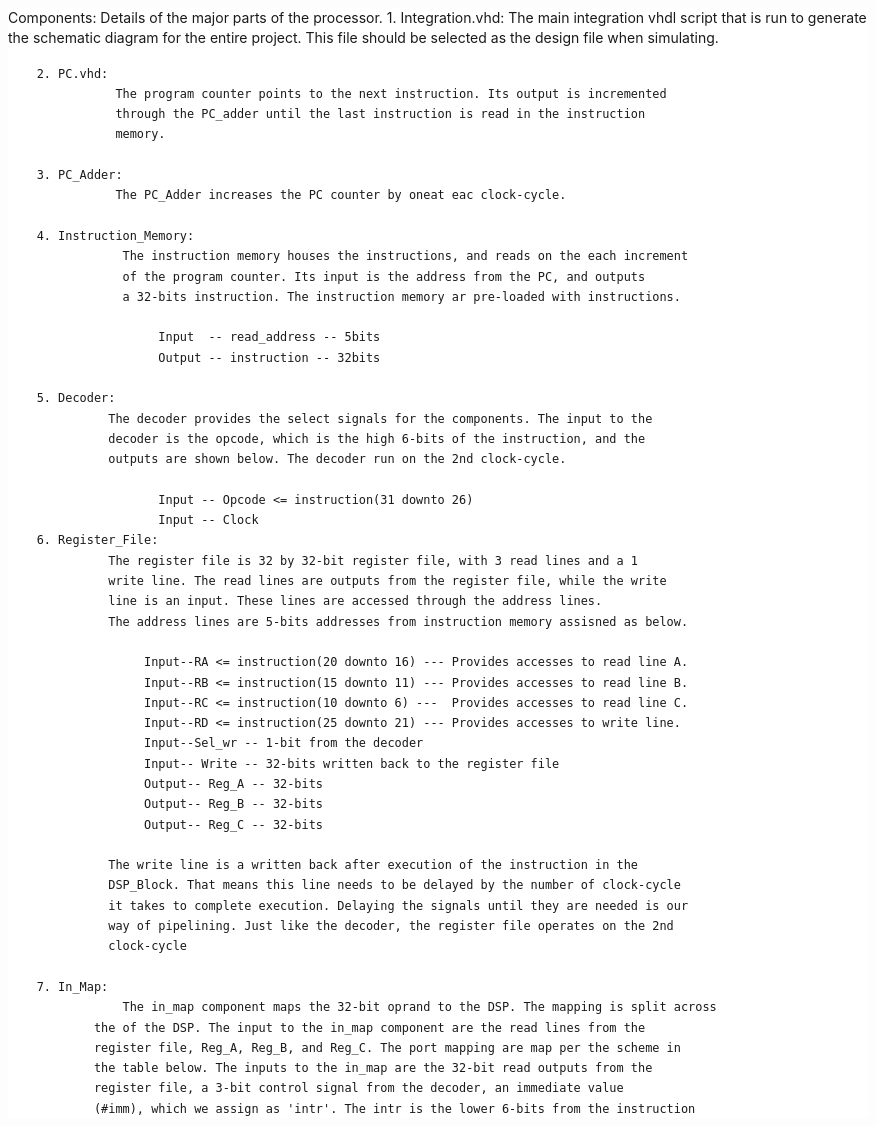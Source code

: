 Components:
	Details of the major parts of the processor.
		1. Integration.vhd:	
				   The main integration vhdl script that is run to generate the schematic 
			   	   diagram for the entire project. This file should be selected as the design 
				   file when simulating.

		2. PC.vhd:
				   The program counter points to the next instruction. Its output is incremented 
				   through the PC_adder until the last instruction is read in the instruction
				   memory.

		3. PC_Adder:
				   The PC_Adder increases the PC counter by oneat eac clock-cycle.

		4. Instruction_Memory:
				    The instruction memory houses the instructions, and reads on the each increment 
				    of the program counter. Its input is the address from the PC, and outputs 
				    a 32-bits instruction. The instruction memory ar pre-loaded with instructions.

						 Input  -- read_address -- 5bits
						 Output -- instruction -- 32bits

		5. Decoder:	
				  The decoder provides the select signals for the components. The input to the
				  decoder is the opcode, which is the high 6-bits of the instruction, and the 
				  outputs are shown below. The decoder run on the 2nd clock-cycle. 

						 Input -- Opcode <= instruction(31 downto 26)
						 Input -- Clock
		6. Register_File:
				  The register file is 32 by 32-bit register file, with 3 read lines and a 1
				  write line. The read lines are outputs from the register file, while the write
				  line is an input. These lines are accessed through the address lines.
				  The address lines are 5-bits addresses from instruction memory assisned as below.
				
				       Input--RA <= instruction(20 downto 16) --- Provides accesses to read line A.
				       Input--RB <= instruction(15 downto 11) --- Provides accesses to read line B.
				       Input--RC <= instruction(10 downto 6) ---  Provides accesses to read line C.
				       Input--RD <= instruction(25 downto 21) --- Provides accesses to write line.
				       Input--Sel_wr -- 1-bit from the decoder
				       Input-- Write -- 32-bits written back to the register file
				       Output-- Reg_A -- 32-bits
				       Output-- Reg_B -- 32-bits
				       Output-- Reg_C -- 32-bits

				  The write line is a written back after execution of the instruction in the 
				  DSP_Block. That means this line needs to be delayed by the number of clock-cycle
				  it takes to complete execution. Delaying the signals until they are needed is our
				  way of pipelining. Just like the decoder, the register file operates on the 2nd 
				  clock-cycle

		7. In_Map:
			        The in_map component maps the 32-bit oprand to the DSP. The mapping is split across 
				the of the DSP. The input to the in_map component are the read lines from the 
				register file, Reg_A, Reg_B, and Reg_C. The port mapping are map per the scheme in
				the table below. The inputs to the in_map are the 32-bit read outputs from the 
				register file, a 3-bit control signal from the decoder, an immediate value
	 			(#imm), which we assign as 'intr'. The intr is the lower 6-bits from the instruction
				